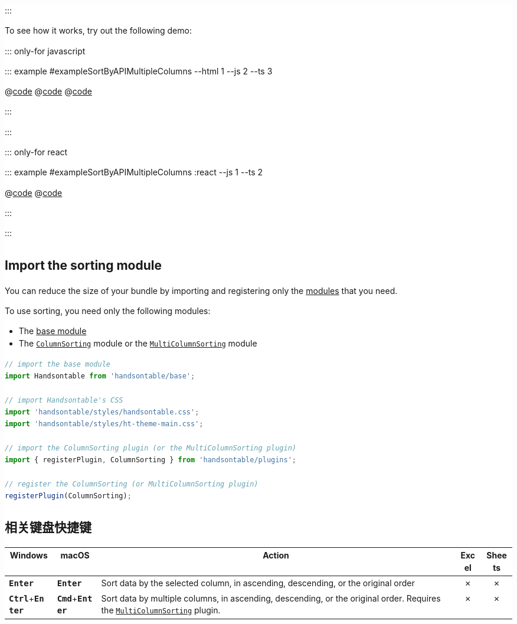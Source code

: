 :::

To see how it works, try out the following demo:

::: only-for javascript

::: example #exampleSortByAPIMultipleColumns --html 1 --js 2 --ts 3

@[code](@/content/guides/rows/rows-sorting/javascript/exampleSortByAPIMultipleColumns.html)
@[code](@/content/guides/rows/rows-sorting/javascript/exampleSortByAPIMultipleColumns.js)
@[code](@/content/guides/rows/rows-sorting/javascript/exampleSortByAPIMultipleColumns.ts)

:::

:::

::: only-for react

::: example #exampleSortByAPIMultipleColumns :react --js 1 --ts 2

@[code](@/content/guides/rows/rows-sorting/react/exampleSortByAPIMultipleColumns.jsx)
@[code](@/content/guides/rows/rows-sorting/react/exampleSortByAPIMultipleColumns.tsx)

:::

:::

## Import the sorting module

You can reduce the size of your bundle by importing and registering only the [modules](@/guides/tools-and-building/modules/modules.md) that you need.

To use sorting, you need only the following modules:

- The [base module](@/guides/tools-and-building/modules/modules.md#import-the-base-module)
- The [`ColumnSorting`](@/api/columnSorting.md) module or the [`MultiColumnSorting`](@/api/multiColumnSorting.md) module

```js
// import the base module
import Handsontable from 'handsontable/base';

// import Handsontable's CSS
import 'handsontable/styles/handsontable.css';
import 'handsontable/styles/ht-theme-main.css';

// import the ColumnSorting plugin (or the MultiColumnSorting plugin)
import { registerPlugin, ColumnSorting } from 'handsontable/plugins';

// register the ColumnSorting (or MultiColumnSorting plugin)
registerPlugin(ColumnSorting);
```

## 相关键盘快捷键

| Windows                                  | macOS                                   | Action                                                                                                                                                   |  Excel  | Sheets  |
| ---------------------------------------- | --------------------------------------- | -------------------------------------------------------------------------------------------------------------------------------------------------------- | :-----: | :-----: |
| <kbd>**Enter**</kbd>                     | <kbd>**Enter**</kbd>                    | Sort data by the selected column, in ascending, descending, or the original order                                                                        | &cross; | &cross; |
| <kbd>**Ctrl**</kbd>+<kbd>**Enter**</kbd> | <kbd>**Cmd**</kbd>+<kbd>**Enter**</kbd> | Sort data by multiple columns, in ascending, descending, or the original order. Requires the [`MultiColumnSorting`](@/api/multiColumnSorting.md) plugin. | &cross; | &cross; |
